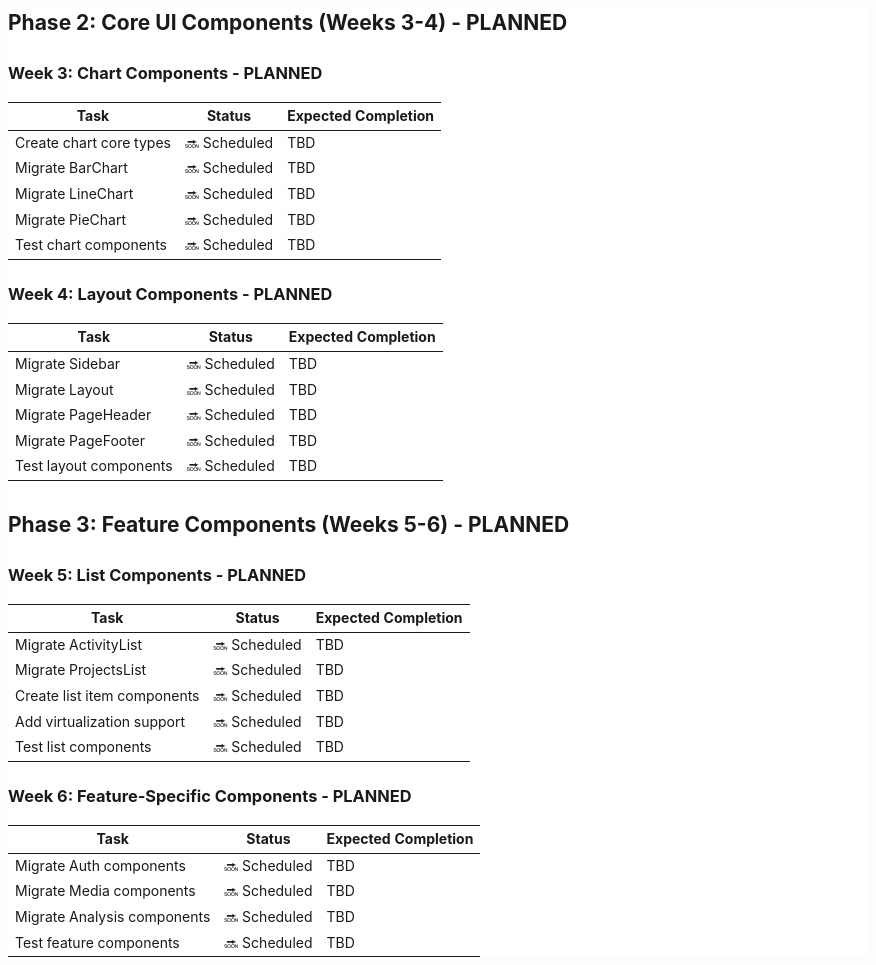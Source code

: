 ## Phase 2: Core UI Components (Weeks 3-4) - PLANNED

### Week 3: Chart Components - PLANNED

| Task | Status | Expected Completion |
|------|--------|---------------------|
| Create chart core types | 🔜 Scheduled | TBD |
| Migrate BarChart | 🔜 Scheduled | TBD |
| Migrate LineChart | 🔜 Scheduled | TBD |
| Migrate PieChart | 🔜 Scheduled | TBD |
| Test chart components | 🔜 Scheduled | TBD |

### Week 4: Layout Components - PLANNED

| Task | Status | Expected Completion |
|------|--------|---------------------|
| Migrate Sidebar | 🔜 Scheduled | TBD |
| Migrate Layout | 🔜 Scheduled | TBD |
| Migrate PageHeader | 🔜 Scheduled | TBD |
| Migrate PageFooter | 🔜 Scheduled | TBD |
| Test layout components | 🔜 Scheduled | TBD |

## Phase 3: Feature Components (Weeks 5-6) - PLANNED

### Week 5: List Components - PLANNED

| Task | Status | Expected Completion |
|------|--------|---------------------|
| Migrate ActivityList | 🔜 Scheduled | TBD |
| Migrate ProjectsList | 🔜 Scheduled | TBD |
| Create list item components | 🔜 Scheduled | TBD |
| Add virtualization support | 🔜 Scheduled | TBD |
| Test list components | 🔜 Scheduled | TBD |

### Week 6: Feature-Specific Components - PLANNED

| Task | Status | Expected Completion |
|------|--------|---------------------|
| Migrate Auth components | 🔜 Scheduled | TBD |
| Migrate Media components | 🔜 Scheduled | TBD |
| Migrate Analysis components | 🔜 Scheduled | TBD |
| Test feature components | 🔜 Scheduled | TBD |

